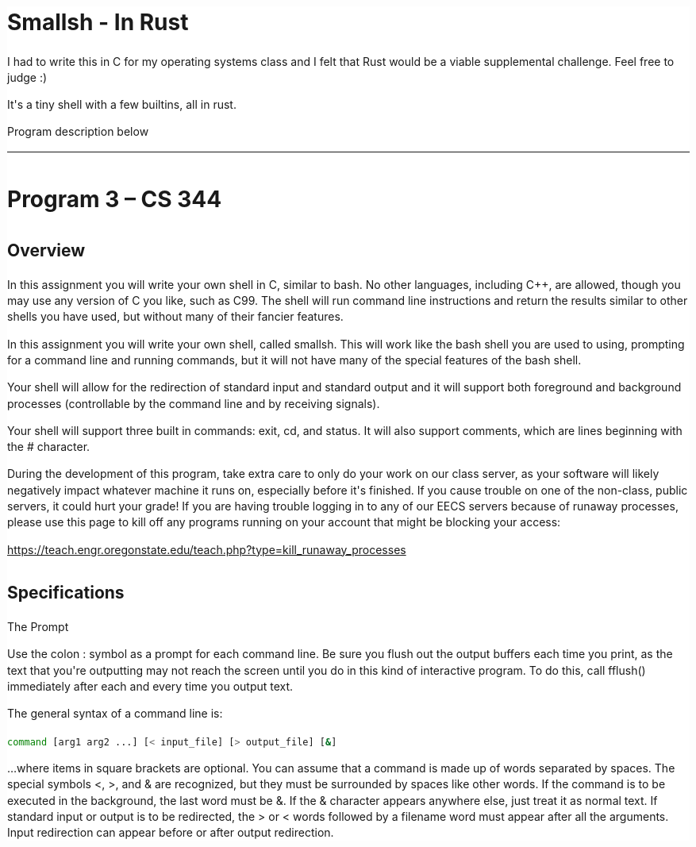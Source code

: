 # Smallsh - In Rust

I had to write this in C for my operating systems class and I felt that Rust would be a viable supplemental challenge. Feel free to judge :)

It's a tiny shell with a few builtins, all in rust.

Program description below

----


# Program 3 – CS 344

## Overview
In this assignment you will write your own shell in C, similar to bash. No other languages, including C++, are allowed, though you may use any version of C you like, such as C99. The shell will run command line instructions and return the results similar to other shells you have used, but without many of their fancier features.

In this assignment you will write your own shell, called smallsh.  This will work like the bash shell you are used to using, prompting for a command line and running commands, but it will not have many of the special features of the bash shell.

Your shell will allow for the redirection of standard input and standard output and it will support both foreground and background processes (controllable by the command line and by receiving signals).

Your shell will support three built in commands: exit, cd, and status. It will also support comments, which are lines beginning with the # character.

During the development of this program, take extra care to only do your work on our class server, as your software will likely negatively impact whatever machine it runs on, especially before it's finished. If you cause trouble on one of the non-class, public servers, it could hurt your grade! If you are having trouble logging in to any of our EECS servers because of runaway processes, please use this page to kill off any programs running on your account that might be blocking your access:

https://teach.engr.oregonstate.edu/teach.php?type=kill_runaway_processes

## Specifications
The Prompt

Use the colon : symbol as a prompt for each command line. Be sure you flush out the output buffers each time you print, as the text that you're outputting may not reach the screen until you do in this kind of interactive program. To do this, call fflush() immediately after each and every time you output text.

The general syntax of a command line is:

```sh
command [arg1 arg2 ...] [< input_file] [> output_file] [&]
```

…where items in square brackets are optional.  You can assume that a command is made up of words separated by spaces. The special symbols <, >, and & are recognized, but they must be surrounded by spaces like other words. If the command is to be executed in the background, the last word must be &. If the & character appears anywhere else, just treat it as normal text. If standard input or output is to be redirected, the > or < words followed by a filename word must appear after all the arguments. Input redirection can appear before or after output redirection.
